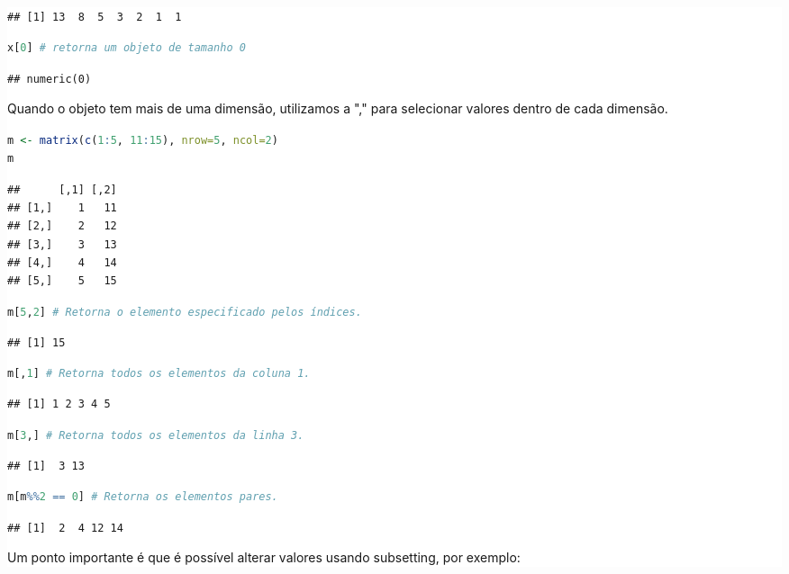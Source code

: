 ```
## [1] 13  8  5  3  2  1  1
```

```r
x[0] # retorna um objeto de tamanho 0
```

```
## numeric(0)
```

Quando o objeto tem mais de uma dimensão, utilizamos a "," para selecionar valores dentro de cada dimensão.


```r
m <- matrix(c(1:5, 11:15), nrow=5, ncol=2)
m
```

```
##      [,1] [,2]
## [1,]    1   11
## [2,]    2   12
## [3,]    3   13
## [4,]    4   14
## [5,]    5   15
```

```r
m[5,2] # Retorna o elemento especificado pelos índices.
```

```
## [1] 15
```

```r
m[,1] # Retorna todos os elementos da coluna 1.
```

```
## [1] 1 2 3 4 5
```

```r
m[3,] # Retorna todos os elementos da linha 3.
```

```
## [1]  3 13
```

```r
m[m%%2 == 0] # Retorna os elementos pares.
```

```
## [1]  2  4 12 14
```

Um ponto importante é que é possível alterar valores usando subsetting, por exemplo:
